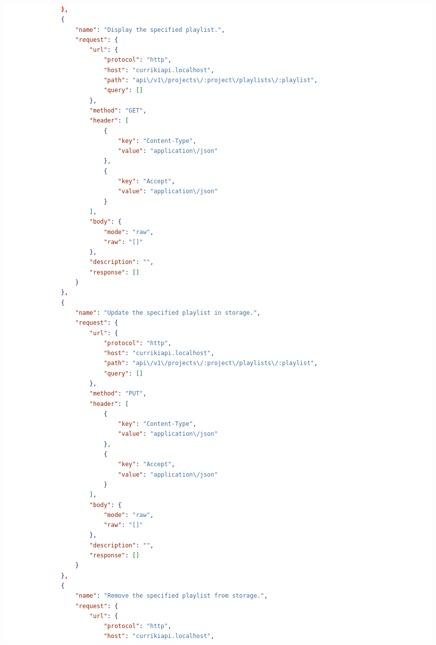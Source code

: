 ```json
                },
                {
                    "name": "Display the specified playlist.",
                    "request": {
                        "url": {
                            "protocol": "http",
                            "host": "currikiapi.localhost",
                            "path": "api\/v1\/projects\/:project\/playlists\/:playlist",
                            "query": []
                        },
                        "method": "GET",
                        "header": [
                            {
                                "key": "Content-Type",
                                "value": "application\/json"
                            },
                            {
                                "key": "Accept",
                                "value": "application\/json"
                            }
                        ],
                        "body": {
                            "mode": "raw",
                            "raw": "[]"
                        },
                        "description": "",
                        "response": []
                    }
                },
                {
                    "name": "Update the specified playlist in storage.",
                    "request": {
                        "url": {
                            "protocol": "http",
                            "host": "currikiapi.localhost",
                            "path": "api\/v1\/projects\/:project\/playlists\/:playlist",
                            "query": []
                        },
                        "method": "PUT",
                        "header": [
                            {
                                "key": "Content-Type",
                                "value": "application\/json"
                            },
                            {
                                "key": "Accept",
                                "value": "application\/json"
                            }
                        ],
                        "body": {
                            "mode": "raw",
                            "raw": "[]"
                        },
                        "description": "",
                        "response": []
                    }
                },
                {
                    "name": "Remove the specified playlist from storage.",
                    "request": {
                        "url": {
                            "protocol": "http",
                            "host": "currikiapi.localhost",
```